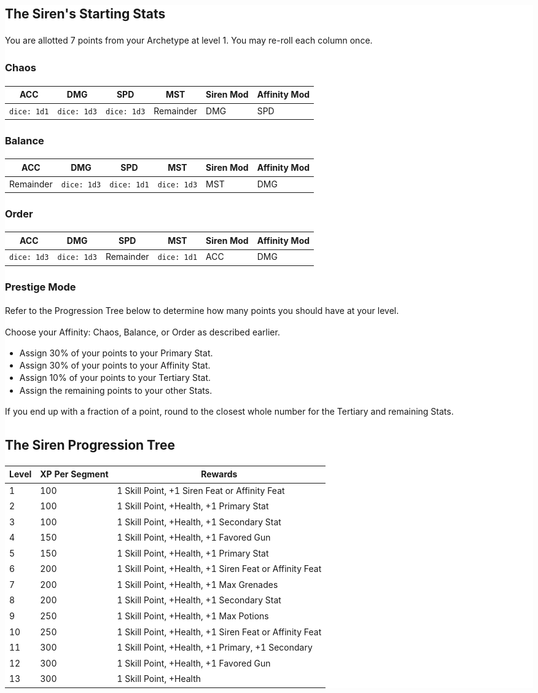 ## The Siren's Starting Stats

You are allotted 7 points from your Archetype at level 1.
You may re-roll each column once.

### Chaos

| ACC         | DMG         | SPD         | MST       | Siren Mod | Affinity Mod |
| ----------- | ----------- | ----------- | --------- | --------- | ------------ |
| `dice: 1d1` | `dice: 1d3` | `dice: 1d3` | Remainder | DMG       | SPD             |

### Balance

| ACC       | DMG         | SPD         | MST         | Siren Mod | Affinity Mod |
| --------- | ----------- | ----------- | ----------- | --------- | ------------ |
| Remainder | `dice: 1d3` | `dice: 1d1` | `dice: 1d3` | MST       |  DMG            |

### Order

| ACC         | DMG         | SPD       | MST         | Siren Mod | Affinity Mod |
| ----------- | ----------- | --------- | ----------- | --------- | ------------ |
| `dice: 1d3` | `dice: 1d3` | Remainder | `dice: 1d1` | ACC       |  DMG            |

### Prestige Mode

Refer to the Progression Tree below to determine how many points you should have at your level.

Choose your Affinity: Chaos, Balance, or Order as described earlier.

- Assign 30% of your points to your Primary Stat.
- Assign 30% of your points to your Affinity Stat.
- Assign 10% of your points to your Tertiary Stat.
- Assign the remaining points to your other Stats.

If you end up with a fraction of a point, round to the closest whole number for the Tertiary and remaining Stats.

## The Siren Progression Tree

| **Level** | **XP Per Segment** | **Rewards**                                         |
| --------- | ------------------ | --------------------------------------------------- |
| 1         | 100                | 1 Skill Point, +1 Siren Feat or Affinity Feat          |
| 2         | 100                | 1 Skill Point, +Health, +1 Primary Stat                  |
| 3         | 100                | 1 Skill Point, +Health, +1 Secondary Stat               |
| 4         | 150                | 1 Skill Point, +Health, +1 Favored Gun              |
| 5         | 150                | 1 Skill Point, +Health, +1 Primary  Stat                |
| 6         | 200                | 1 Skill Point, +Health, +1 Siren Feat or Affinity Feat |
| 7         | 200                | 1 Skill Point, +Health, +1 Max Grenades             |
| 8         | 200                | 1 Skill Point, +Health, +1 Secondary Stat               |
| 9         | 250                | 1 Skill Point, +Health, +1 Max Potions              |
| 10        | 250                | 1 Skill Point, +Health, +1 Siren Feat or Affinity Feat |
| 11        | 300                | 1 Skill Point, +Health, +1 Primary, +1 Secondary    |
| 12        | 300                | 1 Skill Point, +Health, +1 Favored Gun              |
| 13        | 300                | 1 Skill Point, +Health                              |